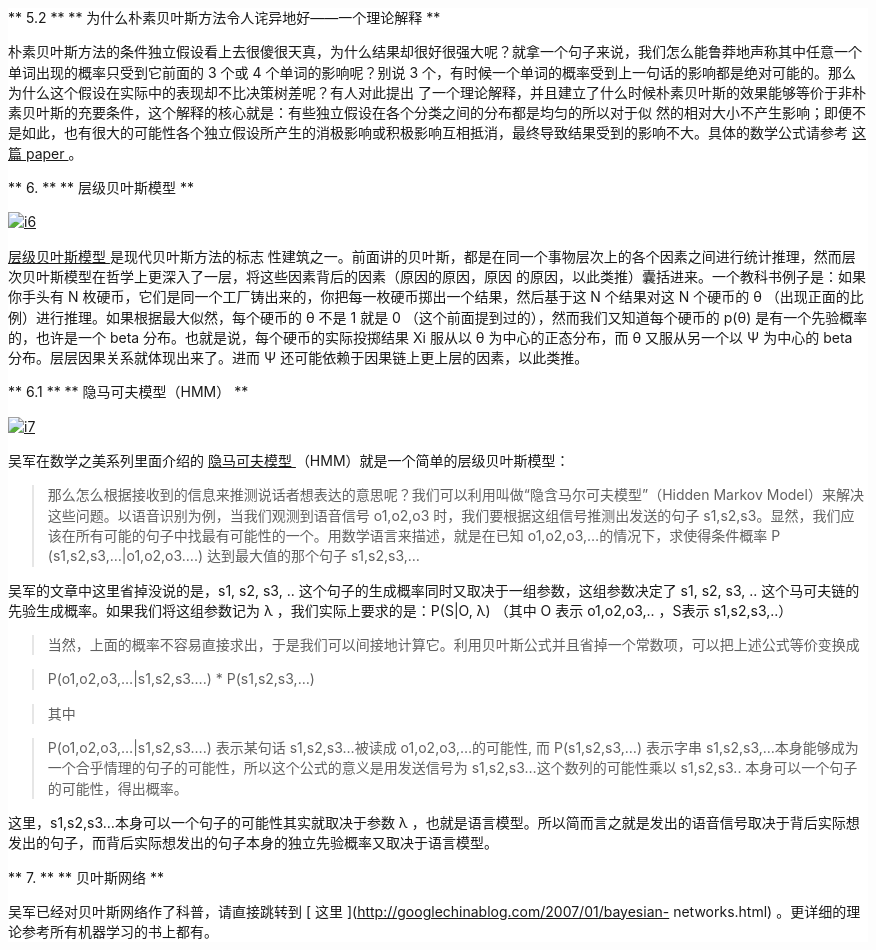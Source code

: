 ** 5.2 ** ** 为什么朴素贝叶斯方法令人诧异地好——一个理论解释 **

朴素贝叶斯方法的条件独立假设看上去很傻很天真，为什么结果却很好很强大呢？就拿一个句子来说，我们怎么能鲁莽地声称其中任意一个单词出现的概率只受到它前面的 3
个或 4 个单词的影响呢？别说 3 个，有时候一个单词的概率受到上一句话的影响都是绝对可能的。那么为什么这个假设在实际中的表现却不比决策树差呢？有人对此提出
了一个理论解释，并且建立了什么时候朴素贝叶斯的效果能够等价于非朴素贝叶斯的充要条件，这个解释的核心就是：有些独立假设在各个分类之间的分布都是均匀的所以对于似
然的相对大小不产生影响；即便不是如此，也有很大的可能性各个独立假设所产生的消极影响或积极影响互相抵消，最终导致结果受到的影响不大。具体的数学公式请参考 [
这篇 paper ](http://www.cs.unb.ca/profs/hzhang/publications/FLAIRS04ZhangH.pdf)
。

** 6\. ** ** 层级贝叶斯模型 **

[ ![i6](http://mindhacks.cn/wp-content/uploads/2009/02/i6-thumb.png)
](http://mindhacks.cn/wp-content/uploads/2009/02/i6.png)

[ 层级贝叶斯模型 ](http://en.wikipedia.org/wiki/Hierarchical_Bayes_model) 是现代贝叶斯方法的标志
性建筑之一。前面讲的贝叶斯，都是在同一个事物层次上的各个因素之间进行统计推理，然而层次贝叶斯模型在哲学上更深入了一层，将这些因素背后的因素（原因的原因，原因
的原因，以此类推）囊括进来。一个教科书例子是：如果你手头有 N 枚硬币，它们是同一个工厂铸出来的，你把每一枚硬币掷出一个结果，然后基于这 N 个结果对这 N
个硬币的 θ （出现正面的比例）进行推理。如果根据最大似然，每个硬币的 θ 不是 1 就是 0 （这个前面提到过的），然而我们又知道每个硬币的 p(θ)
是有一个先验概率的，也许是一个 beta 分布。也就是说，每个硬币的实际投掷结果 Xi 服从以 θ 为中心的正态分布，而 θ 又服从另一个以 Ψ 为中心的
beta 分布。层层因果关系就体现出来了。进而 Ψ 还可能依赖于因果链上更上层的因素，以此类推。

** 6.1 ** ** 隐马可夫模型（HMM） **

[ ![i7](http://mindhacks.cn/wp-content/uploads/2009/02/i7-thumb.png)
](http://mindhacks.cn/wp-content/uploads/2009/02/i7.png)

吴军在数学之美系列里面介绍的 [ 隐马可夫模型 ](http://en.wikipedia.org/wiki/Hidden_Markov_model)
（HMM）就是一个简单的层级贝叶斯模型：

> 那么怎么根据接收到的信息来推测说话者想表达的意思呢？我们可以利用叫做“隐含马尔可夫模型”（Hidden Markov
Model）来解决这些问题。以语音识别为例，当我们观测到语音信号 o1,o2,o3 时，我们要根据这组信号推测出发送的句子
s1,s2,s3。显然，我们应该在所有可能的句子中找最有可能性的一个。用数学语言来描述，就是在已知 o1,o2,o3,…的情况下，求使得条件概率 P
(s1,s2,s3,…|o1,o2,o3….) 达到最大值的那个句子 s1,s2,s3,…

吴军的文章中这里省掉没说的是，s1, s2, s3, .. 这个句子的生成概率同时又取决于一组参数，这组参数决定了 s1, s2, s3, ..
这个马可夫链的先验生成概率。如果我们将这组参数记为 λ ，我们实际上要求的是：P(S|O, λ) （其中 O 表示 o1,o2,o3,.. ，S表示
s1,s2,s3,..）

> 当然，上面的概率不容易直接求出，于是我们可以间接地计算它。利用贝叶斯公式并且省掉一个常数项，可以把上述公式等价变换成

>

> P(o1,o2,o3,…|s1,s2,s3….) * P(s1,s2,s3,…)

>

> 其中

>

> P(o1,o2,o3,…|s1,s2,s3….) 表示某句话 s1,s2,s3…被读成 o1,o2,o3,…的可能性, 而 P(s1,s2,s3,…)
表示字串 s1,s2,s3,…本身能够成为一个合乎情理的句子的可能性，所以这个公式的意义是用发送信号为 s1,s2,s3…这个数列的可能性乘以
s1,s2,s3.. 本身可以一个句子的可能性，得出概率。

这里，s1,s2,s3…本身可以一个句子的可能性其实就取决于参数 λ
，也就是语言模型。所以简而言之就是发出的语音信号取决于背后实际想发出的句子，而背后实际想发出的句子本身的独立先验概率又取决于语言模型。

** 7\. ** ** 贝叶斯网络 **

吴军已经对贝叶斯网络作了科普，请直接跳转到 [ 这里 ](http://googlechinablog.com/2007/01/bayesian-
networks.html) 。更详细的理论参考所有机器学习的书上都有。
